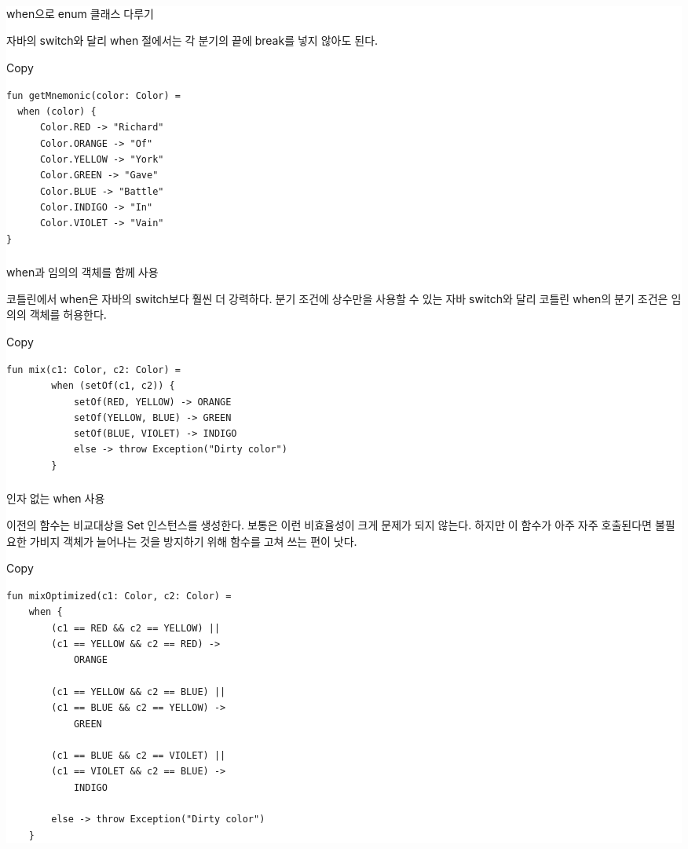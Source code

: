 ### 

[](https://incheol-jung.gitbook.io/docs/study/kotlin-in-action/untitled#when-enum)

when으로 enum 클래스 다루기

자바의 switch와 달리 when 절에서는 각 분기의 끝에 break를 넣지 않아도 된다.

Copy

```
fun getMnemonic(color: Color) =
  when (color) {
      Color.RED -> "Richard"
      Color.ORANGE -> "Of"
      Color.YELLOW -> "York"
      Color.GREEN -> "Gave"
      Color.BLUE -> "Battle"
      Color.INDIGO -> "In"
      Color.VIOLET -> "Vain"
}
```

### 

[](https://incheol-jung.gitbook.io/docs/study/kotlin-in-action/untitled#when)

when과 임의의 객체를 함께 사용

코틀린에서 when은 자바의 switch보다 훨씬 더 강력하다. 분기 조건에 상수만을 사용할 수 있는 자바 switch와 달리 코틀린 when의 분기 조건은 임의의 객체를 허용한다.

Copy

```
fun mix(c1: Color, c2: Color) =
		when (setOf(c1, c2)) {
		    setOf(RED, YELLOW) -> ORANGE
		    setOf(YELLOW, BLUE) -> GREEN
		    setOf(BLUE, VIOLET) -> INDIGO
		    else -> throw Exception("Dirty color")
		}
```

### 

[](https://incheol-jung.gitbook.io/docs/study/kotlin-in-action/untitled#when-1)

인자 없는 when 사용

이전의 함수는 비교대상을 Set 인스턴스를 생성한다. 보통은 이런 비효율성이 크게 문제가 되지 않는다. 하지만 이 함수가 아주 자주 호출된다면 불필요한 가비지 객체가 늘어나는 것을 방지하기 위해 함수를 고쳐 쓰는 편이 낫다.

Copy

```
fun mixOptimized(c1: Color, c2: Color) =
    when {
        (c1 == RED && c2 == YELLOW) ||
        (c1 == YELLOW && c2 == RED) ->
            ORANGE

        (c1 == YELLOW && c2 == BLUE) ||
        (c1 == BLUE && c2 == YELLOW) ->
            GREEN

        (c1 == BLUE && c2 == VIOLET) ||
        (c1 == VIOLET && c2 == BLUE) ->
            INDIGO

        else -> throw Exception("Dirty color")
    }
```